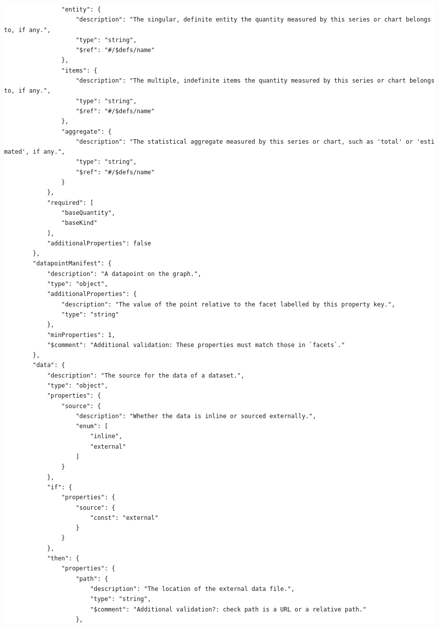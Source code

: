 ```
                "entity": {
                    "description": "The singular, definite entity the quantity measured by this series or chart belongs to, if any.",
                    "type": "string",
                    "$ref": "#/$defs/name"
                },
                "items": {
                    "description": "The multiple, indefinite items the quantity measured by this series or chart belongs to, if any.",
                    "type": "string",
                    "$ref": "#/$defs/name"
                },
                "aggregate": {
                    "description": "The statistical aggregate measured by this series or chart, such as 'total' or 'estimated', if any.",
                    "type": "string",
                    "$ref": "#/$defs/name"
                }
            },
            "required": [
                "baseQuantity",
                "baseKind"
            ],
            "additionalProperties": false
        },
        "datapointManifest": {
            "description": "A datapoint on the graph.",
            "type": "object",
            "additionalProperties": {
                "description": "The value of the point relative to the facet labelled by this property key.",
                "type": "string"
            },
            "minProperties": 1,
            "$comment": "Additional validation: These properties must match those in `facets`."
        },
        "data": {
            "description": "The source for the data of a dataset.",
            "type": "object",
            "properties": {
                "source": {
                    "description": "Whether the data is inline or sourced externally.",
                    "enum": [
                        "inline",
                        "external"
                    ]
                }
            },
            "if": {
                "properties": {
                    "source": {
                        "const": "external"
                    }
                }
            },
            "then": {
                "properties": {
                    "path": {
                        "description": "The location of the external data file.",
                        "type": "string",
                        "$comment": "Additional validation?: check path is a URL or a relative path."
                    },
```